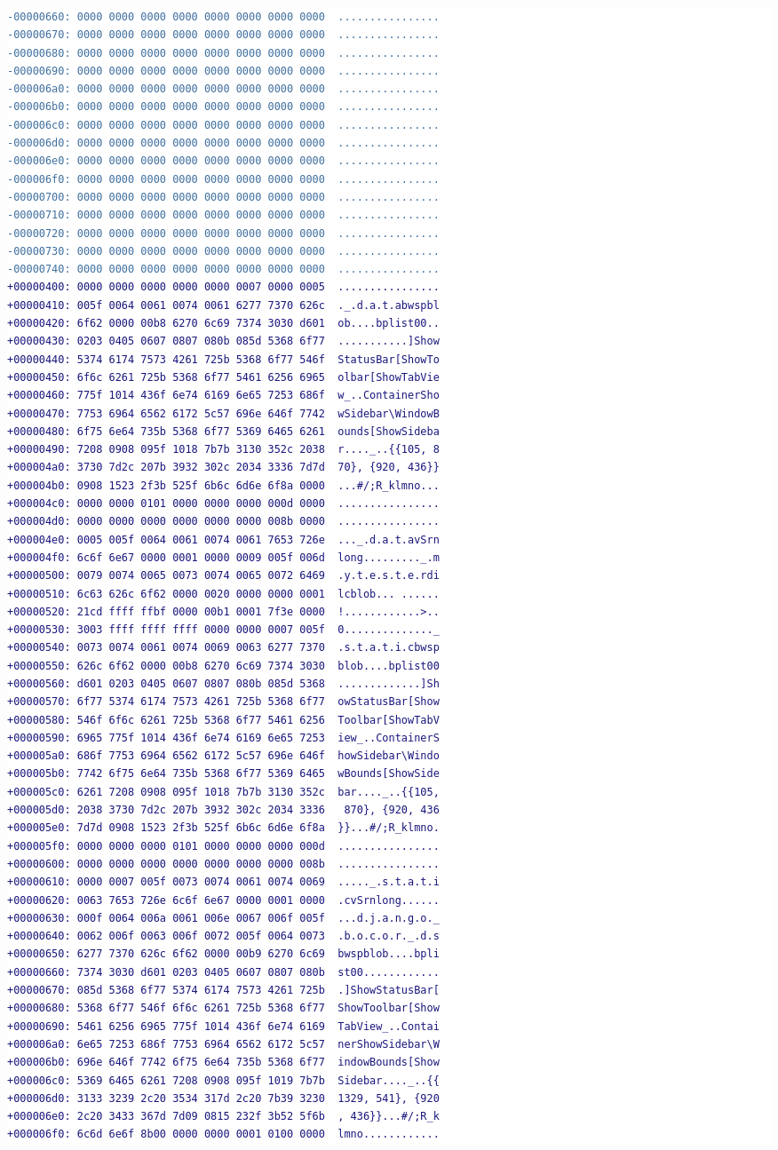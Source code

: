 ```diff
-00000660: 0000 0000 0000 0000 0000 0000 0000 0000  ................
-00000670: 0000 0000 0000 0000 0000 0000 0000 0000  ................
-00000680: 0000 0000 0000 0000 0000 0000 0000 0000  ................
-00000690: 0000 0000 0000 0000 0000 0000 0000 0000  ................
-000006a0: 0000 0000 0000 0000 0000 0000 0000 0000  ................
-000006b0: 0000 0000 0000 0000 0000 0000 0000 0000  ................
-000006c0: 0000 0000 0000 0000 0000 0000 0000 0000  ................
-000006d0: 0000 0000 0000 0000 0000 0000 0000 0000  ................
-000006e0: 0000 0000 0000 0000 0000 0000 0000 0000  ................
-000006f0: 0000 0000 0000 0000 0000 0000 0000 0000  ................
-00000700: 0000 0000 0000 0000 0000 0000 0000 0000  ................
-00000710: 0000 0000 0000 0000 0000 0000 0000 0000  ................
-00000720: 0000 0000 0000 0000 0000 0000 0000 0000  ................
-00000730: 0000 0000 0000 0000 0000 0000 0000 0000  ................
-00000740: 0000 0000 0000 0000 0000 0000 0000 0000  ................
+00000400: 0000 0000 0000 0000 0000 0007 0000 0005  ................
+00000410: 005f 0064 0061 0074 0061 6277 7370 626c  ._.d.a.t.abwspbl
+00000420: 6f62 0000 00b8 6270 6c69 7374 3030 d601  ob....bplist00..
+00000430: 0203 0405 0607 0807 080b 085d 5368 6f77  ...........]Show
+00000440: 5374 6174 7573 4261 725b 5368 6f77 546f  StatusBar[ShowTo
+00000450: 6f6c 6261 725b 5368 6f77 5461 6256 6965  olbar[ShowTabVie
+00000460: 775f 1014 436f 6e74 6169 6e65 7253 686f  w_..ContainerSho
+00000470: 7753 6964 6562 6172 5c57 696e 646f 7742  wSidebar\WindowB
+00000480: 6f75 6e64 735b 5368 6f77 5369 6465 6261  ounds[ShowSideba
+00000490: 7208 0908 095f 1018 7b7b 3130 352c 2038  r...._..{{105, 8
+000004a0: 3730 7d2c 207b 3932 302c 2034 3336 7d7d  70}, {920, 436}}
+000004b0: 0908 1523 2f3b 525f 6b6c 6d6e 6f8a 0000  ...#/;R_klmno...
+000004c0: 0000 0000 0101 0000 0000 0000 000d 0000  ................
+000004d0: 0000 0000 0000 0000 0000 0000 008b 0000  ................
+000004e0: 0005 005f 0064 0061 0074 0061 7653 726e  ..._.d.a.t.avSrn
+000004f0: 6c6f 6e67 0000 0001 0000 0009 005f 006d  long........._.m
+00000500: 0079 0074 0065 0073 0074 0065 0072 6469  .y.t.e.s.t.e.rdi
+00000510: 6c63 626c 6f62 0000 0020 0000 0000 0001  lcblob... ......
+00000520: 21cd ffff ffbf 0000 00b1 0001 7f3e 0000  !............>..
+00000530: 3003 ffff ffff ffff 0000 0000 0007 005f  0.............._
+00000540: 0073 0074 0061 0074 0069 0063 6277 7370  .s.t.a.t.i.cbwsp
+00000550: 626c 6f62 0000 00b8 6270 6c69 7374 3030  blob....bplist00
+00000560: d601 0203 0405 0607 0807 080b 085d 5368  .............]Sh
+00000570: 6f77 5374 6174 7573 4261 725b 5368 6f77  owStatusBar[Show
+00000580: 546f 6f6c 6261 725b 5368 6f77 5461 6256  Toolbar[ShowTabV
+00000590: 6965 775f 1014 436f 6e74 6169 6e65 7253  iew_..ContainerS
+000005a0: 686f 7753 6964 6562 6172 5c57 696e 646f  howSidebar\Windo
+000005b0: 7742 6f75 6e64 735b 5368 6f77 5369 6465  wBounds[ShowSide
+000005c0: 6261 7208 0908 095f 1018 7b7b 3130 352c  bar...._..{{105,
+000005d0: 2038 3730 7d2c 207b 3932 302c 2034 3336   870}, {920, 436
+000005e0: 7d7d 0908 1523 2f3b 525f 6b6c 6d6e 6f8a  }}...#/;R_klmno.
+000005f0: 0000 0000 0000 0101 0000 0000 0000 000d  ................
+00000600: 0000 0000 0000 0000 0000 0000 0000 008b  ................
+00000610: 0000 0007 005f 0073 0074 0061 0074 0069  ....._.s.t.a.t.i
+00000620: 0063 7653 726e 6c6f 6e67 0000 0001 0000  .cvSrnlong......
+00000630: 000f 0064 006a 0061 006e 0067 006f 005f  ...d.j.a.n.g.o._
+00000640: 0062 006f 0063 006f 0072 005f 0064 0073  .b.o.c.o.r._.d.s
+00000650: 6277 7370 626c 6f62 0000 00b9 6270 6c69  bwspblob....bpli
+00000660: 7374 3030 d601 0203 0405 0607 0807 080b  st00............
+00000670: 085d 5368 6f77 5374 6174 7573 4261 725b  .]ShowStatusBar[
+00000680: 5368 6f77 546f 6f6c 6261 725b 5368 6f77  ShowToolbar[Show
+00000690: 5461 6256 6965 775f 1014 436f 6e74 6169  TabView_..Contai
+000006a0: 6e65 7253 686f 7753 6964 6562 6172 5c57  nerShowSidebar\W
+000006b0: 696e 646f 7742 6f75 6e64 735b 5368 6f77  indowBounds[Show
+000006c0: 5369 6465 6261 7208 0908 095f 1019 7b7b  Sidebar...._..{{
+000006d0: 3133 3239 2c20 3534 317d 2c20 7b39 3230  1329, 541}, {920
+000006e0: 2c20 3433 367d 7d09 0815 232f 3b52 5f6b  , 436}}...#/;R_k
+000006f0: 6c6d 6e6f 8b00 0000 0000 0001 0100 0000  lmno............
```